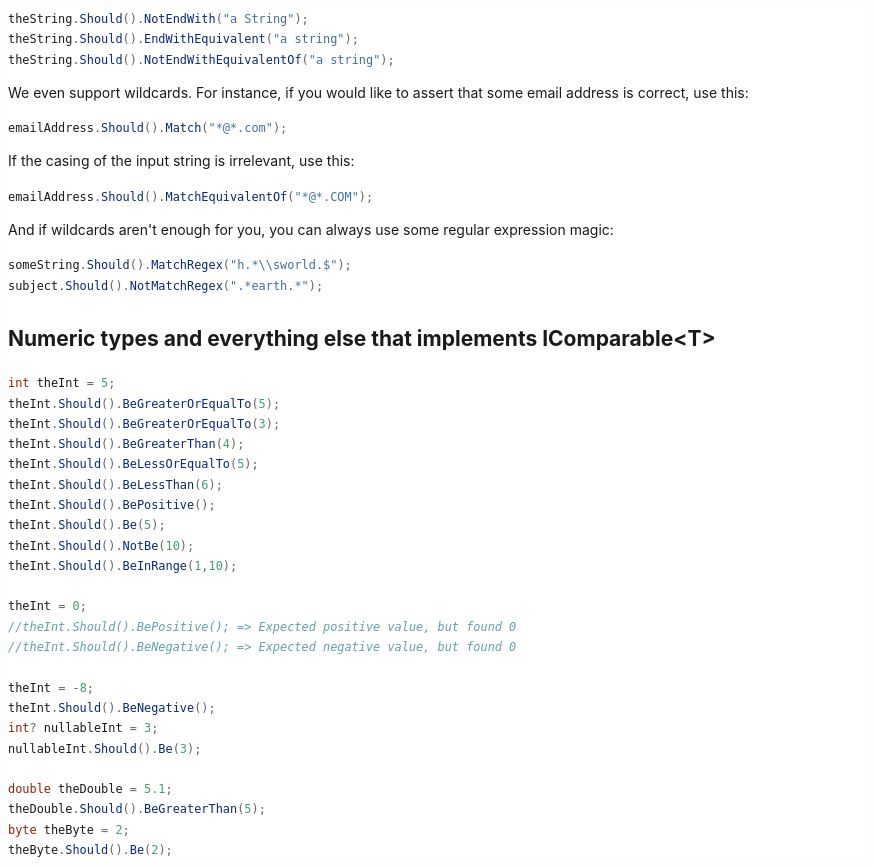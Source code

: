 ```csharp
theString.Should().NotEndWith("a String");
theString.Should().EndWithEquivalent("a string");
theString.Should().NotEndWithEquivalentOf("a string");
```

We even support wildcards. For instance, if you would like to assert that some email address is correct, use this:

```csharp
emailAddress.Should().Match("*@*.com");
```

If the casing of the input string is irrelevant, use this:

```csharp	
emailAddress.Should().MatchEquivalentOf("*@*.COM");
```

And if wildcards aren't enough for you, you can always use some regular expression magic:

```csharp
someString.Should().MatchRegex("h.*\\sworld.$");
subject.Should().NotMatchRegex(".*earth.*");
```

## Numeric types and everything else that implements IComparable<T\> ##

```csharp
int theInt = 5;
theInt.Should().BeGreaterOrEqualTo(5);
theInt.Should().BeGreaterOrEqualTo(3);
theInt.Should().BeGreaterThan(4);     
theInt.Should().BeLessOrEqualTo(5);
theInt.Should().BeLessThan(6);
theInt.Should().BePositive();
theInt.Should().Be(5);
theInt.Should().NotBe(10);
theInt.Should().BeInRange(1,10);

theInt = 0;
//theInt.Should().BePositive(); => Expected positive value, but found 0
//theInt.Should().BeNegative(); => Expected negative value, but found 0

theInt = -8;
theInt.Should().BeNegative();
int? nullableInt = 3;
nullableInt.Should().Be(3);

double theDouble = 5.1;     
theDouble.Should().BeGreaterThan(5);
byte theByte = 2;
theByte.Should().Be(2);
```
